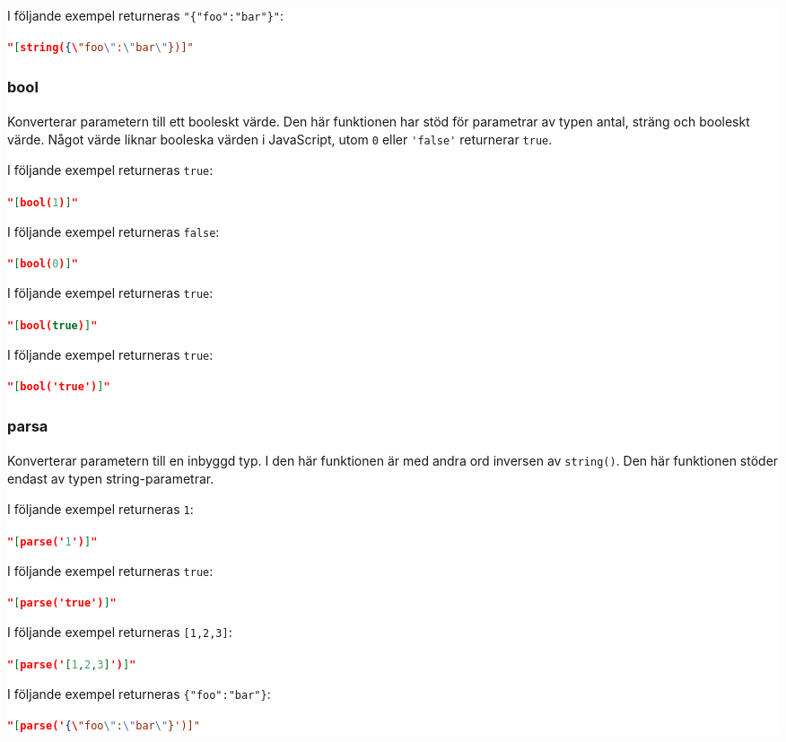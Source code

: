 I följande exempel returneras `"{"foo":"bar"}"`:

```json
"[string({\"foo\":\"bar\"})]"
```

### <a name="bool"></a>bool
Konverterar parametern till ett booleskt värde. Den här funktionen har stöd för parametrar av typen antal, sträng och booleskt värde. Något värde liknar booleska värden i JavaScript, utom `0` eller `'false'` returnerar `true`.

I följande exempel returneras `true`:

```json
"[bool(1)]"
```

I följande exempel returneras `false`:

```json
"[bool(0)]"
```

I följande exempel returneras `true`:

```json
"[bool(true)]"
```

I följande exempel returneras `true`:

```json
"[bool('true')]"
```

### <a name="parse"></a>parsa
Konverterar parametern till en inbyggd typ. I den här funktionen är med andra ord inversen av `string()`. Den här funktionen stöder endast av typen string-parametrar.

I följande exempel returneras `1`:

```json
"[parse('1')]"
```

I följande exempel returneras `true`:

```json
"[parse('true')]"
```

I följande exempel returneras `[1,2,3]`:

```json
"[parse('[1,2,3]')]"
```

I följande exempel returneras `{"foo":"bar"}`:

```json
"[parse('{\"foo\":\"bar\"}')]"
```
